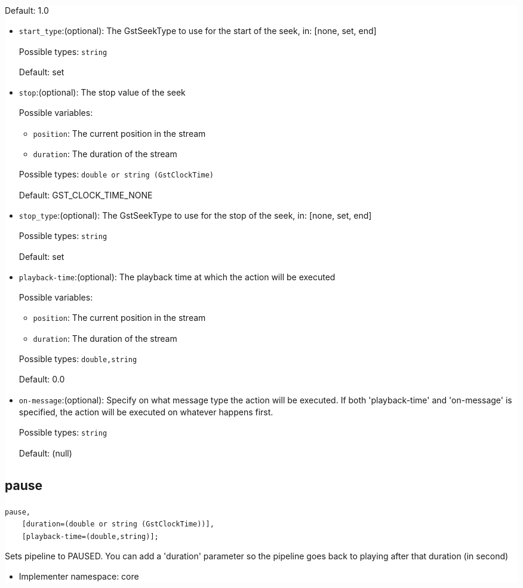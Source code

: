   Default: 1.0

* `start_type`:(optional): The GstSeekType to use for the start of the seek, in:
  [none, set, end]

  Possible types: `string`

  Default: set

* `stop`:(optional): The stop value of the seek

  Possible variables:

  * `position`: The current position in the stream

  * `duration`: The duration of the stream

  Possible types: `double or string (GstClockTime)`

  Default: GST_CLOCK_TIME_NONE

* `stop_type`:(optional): The GstSeekType to use for the stop of the seek, in:
  [none, set, end]

  Possible types: `string`

  Default: set

* `playback-time`:(optional): The playback time at which the action will be executed

  Possible variables:

  * `position`: The current position in the stream

  * `duration`: The duration of the stream

  Possible types: `double,string`

  Default: 0.0

* `on-message`:(optional): Specify on what message type the action will be executed.
 If both 'playback-time' and 'on-message' is specified, the action will be executed
 on whatever happens first.

  Possible types: `string`

  Default: (null)

## pause


``` validate-scenario
pause,
    [duration=(double or string (GstClockTime))],
    [playback-time=(double,string)];
```

Sets pipeline to PAUSED. You can add a 'duration'
parameter so the pipeline goes back to playing after that duration
(in second)
 * Implementer namespace: core
